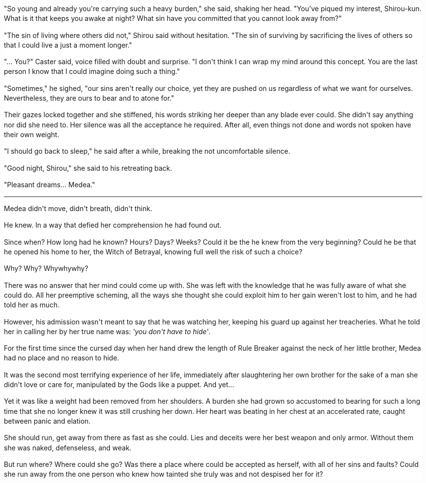 "So young and already you're carrying such a heavy burden," she said, shaking her head. "You've piqued my interest, Shirou-kun. What is it that keeps you awake at night? What sin have you committed that you cannot look away from?"

"The sin of living where others did not," Shirou said without hesitation. "The sin of surviving by sacrificing the lives of others so that I could live a just a moment longer."

"... You?" Caster said, voice filled with doubt and surprise. "I don't think I can wrap my mind around this concept. You are the last person I know that I could imagine doing such a thing."

"Sometimes," he sighed, "our sins aren't really our choice, yet they are pushed on us regardless of what we want for ourselves. Nevertheless, they are ours to bear and to atone for."

Their gazes locked together and she stiffened, his words striking her deeper than any blade ever could. She didn't say anything nor did she need to. Her silence was all the acceptance he required. After all, even things not done and words not spoken have their own weight.

"I should go back to sleep," he said after a while, breaking the not uncomfortable silence.

"Good night, Shirou," she said to his retreating back.

"Pleasant dreams... Medea."

------------------------------------------------------------------------

Medea didn't move, didn't breath, didn't think.

He knew. In a way that defied her comprehension he had found out.

Since when? How long had he known? Hours? Days? Weeks? Could it be the he knew from the very beginning? Could he be that he opened his home to her, the Witch of Betrayal, knowing full well the risk of such a choice?

Why? Why? Whywhywhy?

There was no answer that her mind could come up with. She was left with the knowledge that he was fully aware of what she could do. All her preemptive scheming, all the ways she thought she could exploit him to her gain weren't lost to him, and he had told her as much.

However, his admission wasn't meant to say that he was watching her, keeping his guard up against her treacheries. What he told her in calling her by her true name was: *'you don't have to hide'*.

For the first time since the cursed day when her hand drew the length of Rule Breaker against the neck of her little brother, Medea had no place and no reason to hide.

It was the second most terrifying experience of her life, immediately after slaughtering her own brother for the sake of a man she didn't love or care for, manipulated by the Gods like a puppet. And yet...

Yet it was like a weight had been removed from her shoulders. A burden she had grown so accustomed to bearing for such a long time that she no longer knew it was still crushing her down. Her heart was beating in her chest at an accelerated rate, caught between panic and elation.

She should run, get away from there as fast as she could. Lies and deceits were her best weapon and only armor. Without them she was naked, defenseless, and weak.

But run where? Where could she go? Was there a place where could be accepted as herself, with all of her sins and faults? Could she run away from the one person who knew how tainted she truly was and not despised her for it?
